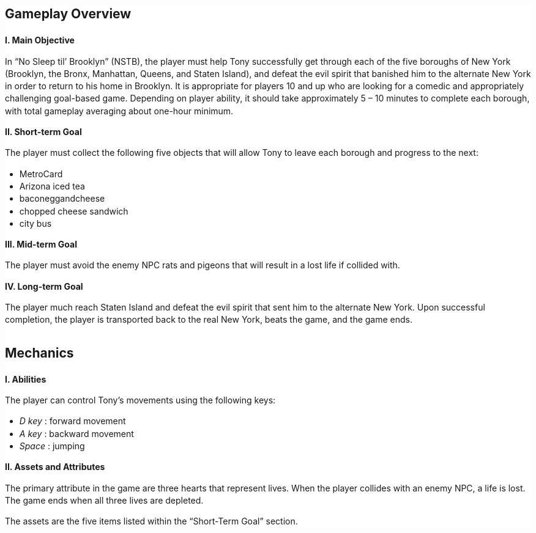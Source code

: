 
## Gameplay Overview

**I. Main Objective**

In “No Sleep til’ Brooklyn” (NSTB), the player must help Tony
successfully get through each of the five boroughs of New York
(Brooklyn, the Bronx, Manhattan, Queens, and Staten Island), and
defeat the evil spirit that banished him to the alternate New York in
order to return to his home in Brooklyn. It is appropriate for players 10
and up who are looking for a comedic and appropriately
challenging goal-based game. Depending on player ability, it
should take approximately 5 – 10 minutes to complete each
borough, with total gameplay averaging about one-hour minimum.

**II. Short-term Goal**

The player must collect the following five objects that will allow Tony
to leave each borough and progress to the next:

- MetroCard
- Arizona iced tea
- baconeggandcheese
- chopped cheese sandwich
- city bus

**III. Mid-term Goal**

The player must avoid the enemy NPC rats and pigeons that will
result in a lost life if collided with.

**IV. Long-term Goal**

The player much reach Staten Island and defeat the evil spirit that
sent him to the alternate New York. Upon successful completion, the
player is transported back to the real New York, beats the game,
and the game ends.


## Mechanics

**I. Abilities**

The player can control Tony’s movements using the following keys:

- _D key_ : forward movement
- _A key_ : backward movement
- _Space_ : jumping

**II. Assets and Attributes**

The primary attribute in the game are three hearts that represent
lives. When the player collides with an enemy NPC, a life is lost. The
game ends when all three lives are depleted.

The assets are the five items listed within the “Short-Term Goal”
section.
